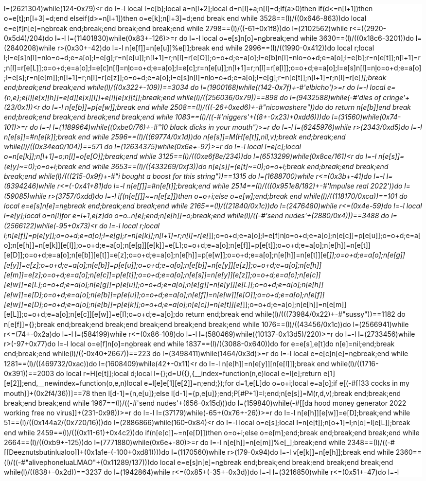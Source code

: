 l=(2621304)while(124-0x79)<r do l=-l local l=e[b];local a=n[l+2];local d=n[l]+a;n[l]=d;if(a>0)then if(d<=n[l+1])then o=e[t];n[l+3]=d;end elseif(d>=n[l+1])then o=e[k];n[l+3]=d;end break end while 3528==(l)/((0x646-863))do local e=e[f]n[e]=n[e](A(n,e+d,N))break end;break;end break;end break;end while 2798==(l)/((-61+0x1f8))do l=(2102562)while r<=((2920-0x5d4)/204)do l=-l l=(11401830)while(0x83+-126)>=r do l=-l local o=e[s]n[o]=n[o](A(n,o+d,e[m]))break;end while 3630==(l)/((0x18c6-3201))do l=(2840208)while r>(0x30+-42)do l=-l n[e[f]]=n[e[u]]%e[I];break end while 2996==(l)/((1990-0x412))do local r;local l;l=e[s]n[l]=n[l](n[l+i])o=o+d;e=a[o];l=e[g];r=n[e[u]];n[l+1]=r;n[l]=r[e[O]];o=o+d;e=a[o];l=e[b]n[l]=n[l](n[l+i])o=o+d;e=a[o];l=e[b];r=n[e[t]];n[l+1]=r;n[l]=r[e[L]];o=o+d;e=a[o];l=e[c]n[l]=n[l](n[l+i])o=o+d;e=a[o];l=e[c];r=n[e[u]];n[l+1]=r;n[l]=r[e[I]];o=o+d;e=a[o];l=e[s]n[l]=n[l](n[l+i])o=o+d;e=a[o];l=e[s];r=n[e[m]];n[l+1]=r;n[l]=r[e[z]];o=o+d;e=a[o];l=e[s]n[l]=n[l](n[l+i])o=o+d;e=a[o];l=e[g];r=n[e[t]];n[l+1]=r;n[l]=r[e[_]];break end;break;end break;end while(l)/((0x322+-109))==3034 do l=(1900168)while((142-0x7f)+-#'elbicho')>=r do l=-l local e={n,e};e[i][e[x][h]]=e[d][e[x][I]]+e[i][e[x][t]];break;end while(l)/((256036/0x79))==898 do l=(9432588)while(-#'dies of cringe'+(23/0x1))<r do l=-l n[e[b]]=p[e[w]];break end while 2508==(l)/(((-26+0xed6)+-#"nicowashere"))do do return n[e[b]]end break end;break;end break;end break;end break;end while 1083==(l)/((-#'niggers'+((8+-0x23)+0xdd6)))do l=(31560)while(0x74-101)>=r do l=-l l=(1189964)while((0xbe0/76)+-#"10 black dicks in your mouth")>=r do l=-l l=(6245976)while r>(2343/0xd5)do l=-l n[e[s]]=#n[e[k]];break end while 2596==(l)/((69774/0x1d))do n[e[s]]=M(H[e[t]],nil,v);break end;break;end while(l)/((0x34ea0/104))==571 do l=(12634375)while(0x6e+-97)>=r do l=-l local l=e[c];local o=n[e[k]];n[l+1]=o;n[l]=o[e[O]];break;end while 3125==(l)/((0xe6f8e/234))do l=(6513299)while(0x8ce/161)<r do l=-l n[e[s]]=(e[y]~=0);o=o+i;break end while 3653==(l)/((433269/0xf3))do n[e[s]]=(e[t]~=0);o=o+i;break end;break;end break;end break;end while(l)/(((215-0x9f)+-#"i bought a boost for this string"))==1315 do l=(1688700)while r<=(0x3b+-41)do l=-l l=(8394246)while r<=(-0x41+81)do l=-l n[e[f]]=#n[e[t]];break;end while 2514==(l)/(((0x951e8/182)+-#'Impulse real 2022'))do l=(59085)while r>(3757/0xdd)do l=-l if(n[e[f]]~=n[e[z]])then o=o+i;else o=e[w];end;break end while(l)/((118170/0xca))==101 do local e=e[s]n[e]=n[e]()break end;break;end break;end while 2165==(l)/((21840/0x1c))do l=(2476480)while r<=(0x4e-59)do l=-l local l=e[y];local o=n[l]for e=l+1,e[z]do o=o..n[e];end;n[e[h]]=o;break;end while(l)/((-#'send nudes'+(2880/0x4)))==3488 do l=(2566122)while(-95+0x73)<r do l=-l local r;local l;n[e[f]]=p[e[y]];o=o+d;e=a[o];l=e[g];r=n[e[k]];n[l+1]=r;n[l]=r[e[_]];o=o+d;e=a[o];l=e[f]n[l](n[l+i])o=o+d;e=a[o];n[e[c]]=p[e[u]];o=o+d;e=a[o];n[e[h]]=n[e[k]][e[I]];o=o+d;e=a[o];n[e[g]][e[k]]=e[L];o=o+d;e=a[o];n[e[f]]=p[e[t]];o=o+d;e=a[o];n[e[h]]=n[e[t]][e[D]];o=o+d;e=a[o];n[e[b]][e[t]]=e[z];o=o+d;e=a[o];n[e[h]]=p[e[w]];o=o+d;e=a[o];n[e[h]]=n[e[t]][e[_]];o=o+d;e=a[o];n[e[g]][e[y]]=e[z];o=o+d;e=a[o];n[e[b]]=p[e[u]];o=o+d;e=a[o];n[e[b]]=n[e[y]][e[z]];o=o+d;e=a[o];n[e[h]][e[m]]=e[z];o=o+d;e=a[o];n[e[c]]=p[e[t]];o=o+d;e=a[o];n[e[s]]=n[e[y]][e[z]];o=o+d;e=a[o];n[e[c]][e[w]]=e[L];o=o+d;e=a[o];n[e[g]]=p[e[u]];o=o+d;e=a[o];n[e[g]]=n[e[y]][e[L]];o=o+d;e=a[o];n[e[h]][e[w]]=e[D];o=o+d;e=a[o];n[e[b]]=p[e[u]];o=o+d;e=a[o];n[e[f]]=n[e[w]][e[O]];o=o+d;e=a[o];n[e[f]][e[w]]=e[D];o=o+d;e=a[o];n[e[b]]=p[e[k]];o=o+d;e=a[o];n[e[c]]=n[e[t]][e[_]];o=o+d;e=a[o];n[e[h]]=n[e[m]][e[L]];o=o+d;e=a[o];n[e[c]][e[w]]=e[I];o=o+d;e=a[o];do return end;break end while(l)/(((73984/0x22)+-#"sussy"))==1182 do n[e[f]]={};break end;break;end break;end break;end break;end break;end while 1076==(l)/((43456/0x1c))do l=(2566941)while r<=(74+-0x2a)do l=-l l=(584199)while r<=(0x86-108)do l=-l l=(580469)while((10137-0x13d5)/220)>=r do l=-l l=(2733456)while r>(-97+0x77)do l=-l local o=e[f]n[o]=n[o](A(n,o+d,e[y]))break end while 1837==(l)/((3088-0x640))do for e=e[s],e[t]do n[e]=nil;end;break end;break;end while(l)/((-0x40+2667))==223 do l=(3498411)while(1464/0x3d)>=r do l=-l local e=e[c]n[e]=n[e](n[e+i])break;end while 1281==(l)/((469732/0xac))do l=(1608409)while(42+-0x11)<r do l=-l n[e[h]]=n[e[y]][n[e[I]]];break end while(l)/((1716-0x391))==2003 do local r=H[e[t]];local d;local l={};d=U({},{__index=function(n,e)local e=l[e];return e[1][e[2]];end,__newindex=function(o,e,n)local e=l[e]e[1][e[2]]=n;end;});for d=1,e[L]do o=o+i;local e=a[o];if e[(-#[[33 cocks in my mouth]]+(0x2f4/36))]==78 then l[d-1]={n,e[u]};else l[d-1]={p,e[u]};end;P[#P+1]=l;end;n[e[s]]=M(r,d,v);break end;break;end break;end break;end while 1967==(l)/((-#'send nudes'+(656-0x15d)))do l=(159840)while(-#[[da hood money generator 2022 working free no virus]]+(231-0x98))>=r do l=-l l=(37179)while(-65+(0x76+-26))>=r do l=-l n[e[h]][e[w]]=e[D];break;end while 51==(l)/((0x144a2/(0x720/16)))do l=(2886866)while(160-0x84)<r do l=-l local o=e[s];local l=n[e[t]];n[o+1]=l;n[o]=l[e[L]];break end while 2459==(l)/(((0x11-61)+0x4c2))do if(n[e[c]]~=n[e[D]])then o=o+i;else o=e[m];end;break end;break;end break;end while 2664==(l)/((0xb9+-125))do l=(7771880)while(0x6e+-80)>=r do l=-l n[e[h]]=n[e[m]]%e[_];break;end while 2348==(l)/((-#[[Deeznutsbutinlualoo]]+(0x1a1e-(-100+0xd81))))do l=(1170560)while r>(179-0x94)do l=-l v[e[k]]=n[e[h]];break end while 2360==(l)/((-#"alivephoneluaLMAO"+(0x11289/137)))do local e=e[s]n[e]=n[e](n[e+i])break end;break;end break;end break;end break;end while(l)/((838+-0x2d))==3237 do l=(1942864)while r<=(0x85+(-35+-0x3d))do l=-l l=(3216850)while r<=(0x51+-47)do l=-l